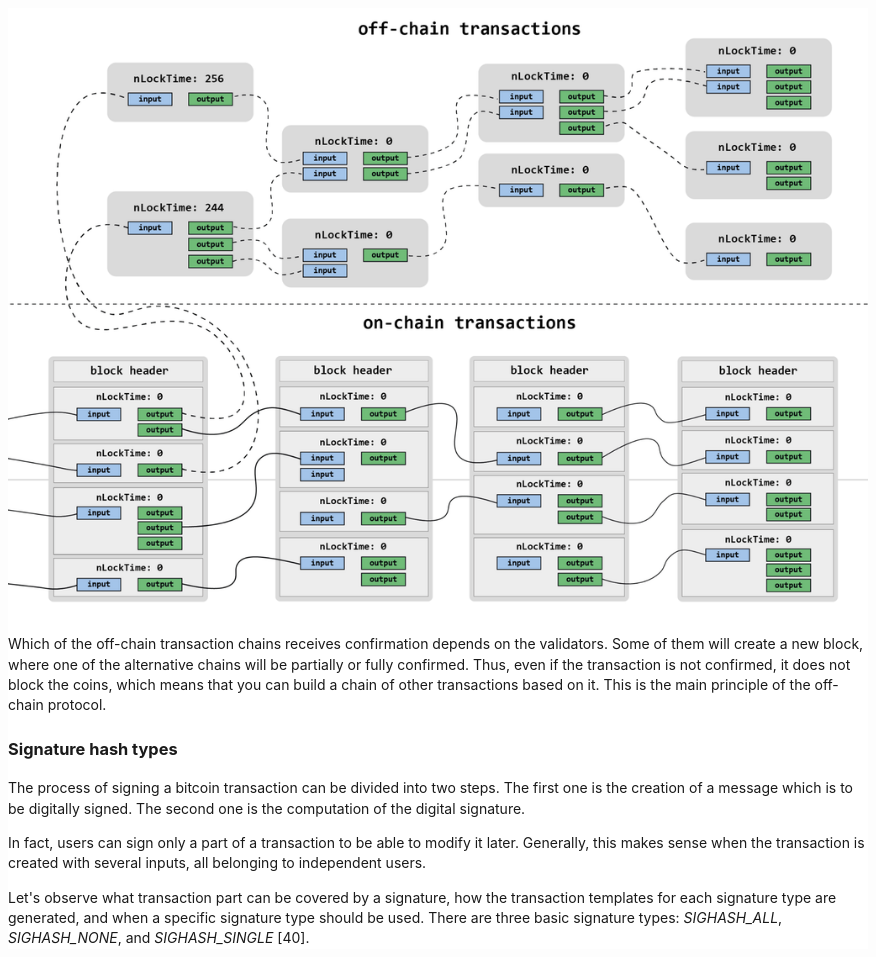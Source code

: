 ![Figure 4.13 - How off-chain protocols work](/resources/img/chapter-1/4.1-how-do-bitcoin-transactions-work/4.13-how-off-chain-protocol-work.png)

Which of the off-chain transaction chains receives confirmation depends on the validators. Some of them will create a 
new block, where one of the alternative chains will be partially or fully confirmed. Thus, even if the transaction is 
not confirmed, it does not block the coins, which means that you can build a chain of other transactions based on it. 
This is the main principle of the off-chain protocol.

### Signature hash types
The process of signing a bitcoin transaction can be divided into two steps. The first one is the creation of a message 
which is to be digitally signed. The second one is the computation of the digital signature.

In fact, users can sign only a part of a transaction to be able to modify it later. Generally, this makes sense when the 
transaction is created with several inputs, all belonging to independent users.

Let's observe what transaction part can be covered by a signature, how the transaction templates for each signature type 
are generated, and when a specific signature type should be used. There are three basic signature types: *SIGHASH_ALL*, 
*SIGHASH_NONE*, and *SIGHASH_SINGLE* [40].
